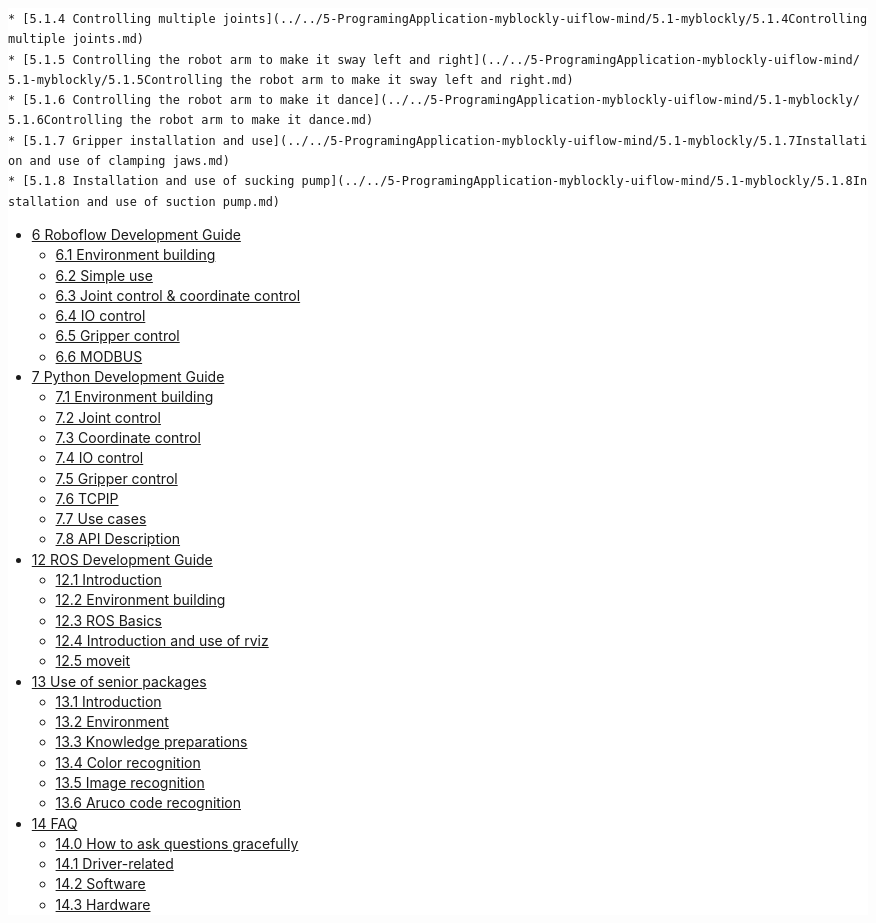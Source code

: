     * [5.1.4 Controlling multiple joints](../../5-ProgramingApplication-myblockly-uiflow-mind/5.1-myblockly/5.1.4Controlling multiple joints.md)
    * [5.1.5 Controlling the robot arm to make it sway left and right](../../5-ProgramingApplication-myblockly-uiflow-mind/5.1-myblockly/5.1.5Controlling the robot arm to make it sway left and right.md)
    * [5.1.6 Controlling the robot arm to make it dance](../../5-ProgramingApplication-myblockly-uiflow-mind/5.1-myblockly/5.1.6Controlling the robot arm to make it dance.md)
    * [5.1.7 Gripper installation and use](../../5-ProgramingApplication-myblockly-uiflow-mind/5.1-myblockly/5.1.7Installation and use of clamping jaws.md)
    * [5.1.8 Installation and use of sucking pump](../../5-ProgramingApplication-myblockly-uiflow-mind/5.1-myblockly/5.1.8Installation and use of suction pump.md)
- [6 Roboflow Development Guide](../../6-ApplicationBaseRoboFlow/README.md)
  * [6.1 Environment building](../../6-ApplicationBaseRoboFlow/6.1-roboflow_download.md)
  * [6.2 Simple use](../../6-ApplicationBaseRoboFlow/6.2-operation.md)
  * [6.3 Joint control & coordinate control](../../6-ApplicationBaseRoboFlow/6.3-angle&coord.md)
  * [6.4 IO control](../../6-ApplicationBaseRoboFlow/6.4-io.md)
  * [6.5 Gripper control](../../6-ApplicationBaseRoboFlow/6.5-gripper.md)
  * [6.6 MODBUS](../../6-ApplicationBaseRoboFlow/6.6-modbus.md)
- [7 Python Development Guide](../../7-ApplicationBasePython/README.md)
  * [7.1 Environment building](../../7-ApplicationBasePython/7.1_download.md)
  * [7.2 Joint control](../../7-ApplicationBasePython/7.2_angle.md)
  * [7.3 Coordinate control](../../7-ApplicationBasePython/7.3_coord.md)
  * [7.4 IO control](../../7-ApplicationBasePython/7.4_IO.md)
  * [7.5 Gripper control](../../7-ApplicationBasePython/7.5_gripper.md)
  * [7.6 TCPIP](../../7-ApplicationBasePython/7.6_TCPIP.md)
  * [7.7 Use cases](../../7-ApplicationBasePython/7.7_example.md)
  * [7.8 API Description](../../7-ApplicationBasePython/7.8_API.md)
- [12 ROS Development Guide](../../12-ApplicationBaseROS/README.md)
  * [12.1 Introduction](../../12-ApplicationBaseROS/12.1-介绍.md)
  * [12.2 Environment building](../../12-ApplicationBaseROS/12.2-环境搭建.md)
  * [12.3 ROS Basics](../../12-ApplicationBaseROS/12.3-ROS基础.md)
  * [12.4 Introduction and use of rviz](../../12-ApplicationBaseROS/12.4-rivz介绍及使用.md)
  * [12.5 moveit](../../12-ApplicationBaseROS/12.5-moveit.md)
- [13 Use of senior packages](../../13-AdvancedKit/README.md)
  * [13.1 Introduction](../../13-AdvancedKit/13.1-介绍.md)
  * [13.2 Environment](../../13-AdvancedKit/13.2-环境.md)
  * [13.3 Knowledge preparations](../../13-AdvancedKit/13.3-知识准备.md)
  * [13.4 Color recognition](../../13-AdvancedKit/13.4-颜色识别.md)
  * [13.5 Image recognition](../../13-AdvancedKit/13.5-图像识别.md)
  * [13.6 Aruco code recognition](../../13-AdvancedKit/13.6-aruco码识别.md)
- [14 FAQ](../../14-IssueFAQ/14-FAQ.md)
  * [14.0 How to ask questions gracefully](../../14-IssueFAQ/14.0-how_to_ask.md)
  * [14.1 Driver-related](../../14-IssueFAQ/14.1-driver.md)
  * [14.2 Software](../../14-IssueFAQ/14.2-software.md)
  * [14.3 Hardware](../../14-IssueFAQ/14.3-hardware.md)

